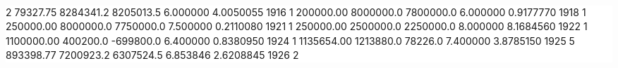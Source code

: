 <td style="text-align: right;">2</td>
<td style="text-align: right;">79327.75</td>
<td style="text-align: right;">8284341.2</td>
<td style="text-align: right;">8205013.5</td>
<td style="text-align: right;">6.000000</td>
<td style="text-align: right;">4.0050055</td>
</tr>
<tr class="even">
<td style="text-align: right;">1916</td>
<td style="text-align: right;">1</td>
<td style="text-align: right;">200000.00</td>
<td style="text-align: right;">8000000.0</td>
<td style="text-align: right;">7800000.0</td>
<td style="text-align: right;">6.000000</td>
<td style="text-align: right;">0.9177770</td>
</tr>
<tr class="odd">
<td style="text-align: right;">1918</td>
<td style="text-align: right;">1</td>
<td style="text-align: right;">250000.00</td>
<td style="text-align: right;">8000000.0</td>
<td style="text-align: right;">7750000.0</td>
<td style="text-align: right;">7.500000</td>
<td style="text-align: right;">0.2110080</td>
</tr>
<tr class="even">
<td style="text-align: right;">1921</td>
<td style="text-align: right;">1</td>
<td style="text-align: right;">250000.00</td>
<td style="text-align: right;">2500000.0</td>
<td style="text-align: right;">2250000.0</td>
<td style="text-align: right;">8.000000</td>
<td style="text-align: right;">8.1684560</td>
</tr>
<tr class="odd">
<td style="text-align: right;">1922</td>
<td style="text-align: right;">1</td>
<td style="text-align: right;">1100000.00</td>
<td style="text-align: right;">400200.0</td>
<td style="text-align: right;">-699800.0</td>
<td style="text-align: right;">6.400000</td>
<td style="text-align: right;">0.8380950</td>
</tr>
<tr class="even">
<td style="text-align: right;">1924</td>
<td style="text-align: right;">1</td>
<td style="text-align: right;">1135654.00</td>
<td style="text-align: right;">1213880.0</td>
<td style="text-align: right;">78226.0</td>
<td style="text-align: right;">7.400000</td>
<td style="text-align: right;">3.8785150</td>
</tr>
<tr class="odd">
<td style="text-align: right;">1925</td>
<td style="text-align: right;">5</td>
<td style="text-align: right;">893398.77</td>
<td style="text-align: right;">7200923.2</td>
<td style="text-align: right;">6307524.5</td>
<td style="text-align: right;">6.853846</td>
<td style="text-align: right;">2.6208845</td>
</tr>
<tr class="even">
<td style="text-align: right;">1926</td>
<td style="text-align: right;">2</td>